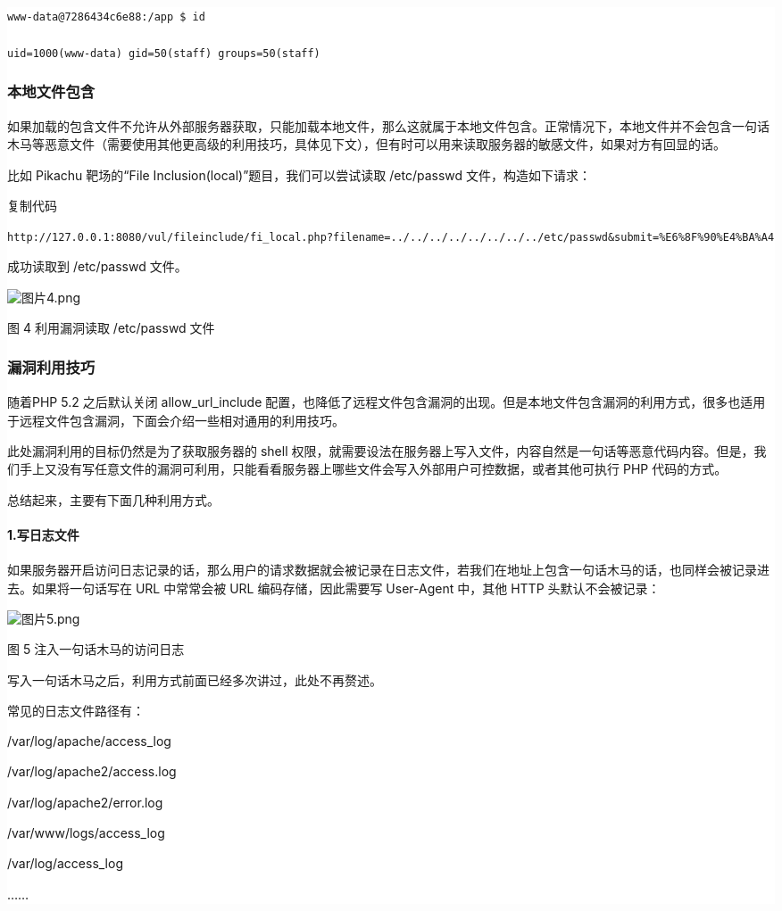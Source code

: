 ```
www-data@7286434c6e88:/app $ id

uid=1000(www-data) gid=50(staff) groups=50(staff)
```

### 本地文件包含

如果加载的包含文件不允许从外部服务器获取，只能加载本地文件，那么这就属于本地文件包含。正常情况下，本地文件并不会包含一句话木马等恶意文件（需要使用其他更高级的利用技巧，具体见下文），但有时可以用来读取服务器的敏感文件，如果对方有回显的话。

比如 Pikachu 靶场的“File Inclusion(local)”题目，我们可以尝试读取 /etc/passwd 文件，构造如下请求：

复制代码

```
http://127.0.0.1:8080/vul/fileinclude/fi_local.php?filename=../../../../../../../../etc/passwd&submit=%E6%8F%90%E4%BA%A4
```

成功读取到 /etc/passwd 文件。

![图片4.png](https://s0.lgstatic.com/i/image2/M01/0C/3C/Cip5yGAX4EmATdfwAAIXYjl0obE125.png)

图 4 利用漏洞读取 /etc/passwd 文件

### 漏洞利用技巧

随着PHP 5.2 之后默认关闭 allow_url_include 配置，也降低了远程文件包含漏洞的出现。但是本地文件包含漏洞的利用方式，很多也适用于远程文件包含漏洞，下面会介绍一些相对通用的利用技巧。

此处漏洞利用的目标仍然是为了获取服务器的 shell 权限，就需要设法在服务器上写入文件，内容自然是一句话等恶意代码内容。但是，我们手上又没有写任意文件的漏洞可利用，只能看看服务器上哪些文件会写入外部用户可控数据，或者其他可执行 PHP 代码的方式。

总结起来，主要有下面几种利用方式。

#### 1.写日志文件

如果服务器开启访问日志记录的话，那么用户的请求数据就会被记录在日志文件，若我们在地址上包含一句话木马的话，也同样会被记录进去。如果将一句话写在 URL 中常常会被 URL 编码存储，因此需要写 User-Agent 中，其他 HTTP 头默认不会被记录：

![图片5.png](https://s0.lgstatic.com/i/image/M00/94/45/Ciqc1GAX4FmADM5PAASEhBTUaiw277.png)

图 5 注入一句话木马的访问日志

写入一句话木马之后，利用方式前面已经多次讲过，此处不再赘述。

常见的日志文件路径有：

/var/log/apache/access_log

/var/log/apache2/access.log

/var/log/apache2/error.log

/var/www/logs/access_log

/var/log/access_log

……
